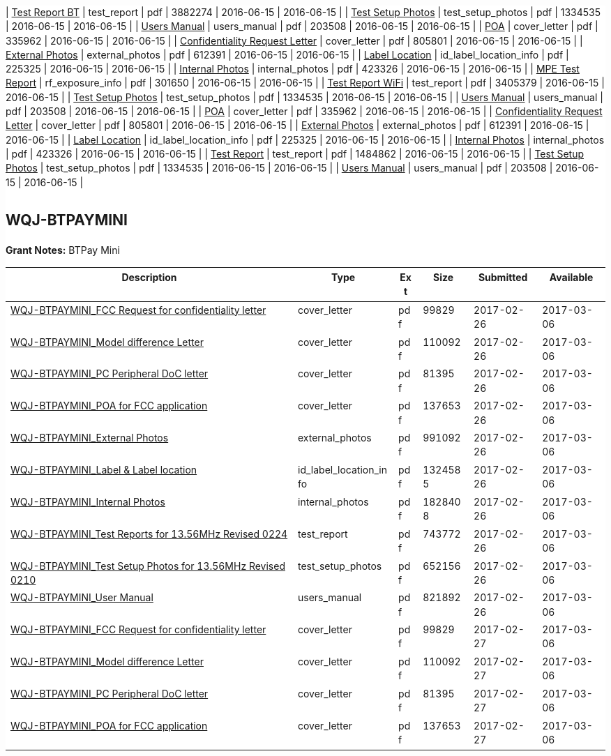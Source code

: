 | [Test Report BT](WQJ-IDCL-51/5d318160fde187ffc3afb698789750d9/3029035.pdf) | test_report | pdf | 3882274 | 2016-06-15 | 2016-06-15 |
| [Test Setup Photos](WQJ-IDCL-51/5d318160fde187ffc3afb698789750d9/3028999.pdf) | test_setup_photos | pdf | 1334535 | 2016-06-15 | 2016-06-15 |
| [Users Manual](WQJ-IDCL-51/5d318160fde187ffc3afb698789750d9/3029000.pdf) | users_manual | pdf | 203508 | 2016-06-15 | 2016-06-15 |
| [POA](WQJ-IDCL-51/38fadcb425aaa81d2292acebd1638043/3028997.pdf) | cover_letter | pdf | 335962 | 2016-06-15 | 2016-06-15 |
| [Confidentiality Request Letter](WQJ-IDCL-51/38fadcb425aaa81d2292acebd1638043/3028998.pdf) | cover_letter | pdf | 805801 | 2016-06-15 | 2016-06-15 |
| [External Photos](WQJ-IDCL-51/38fadcb425aaa81d2292acebd1638043/3028994.pdf) | external_photos | pdf | 612391 | 2016-06-15 | 2016-06-15 |
| [Label Location](WQJ-IDCL-51/38fadcb425aaa81d2292acebd1638043/3028996.pdf) | id_label_location_info | pdf | 225325 | 2016-06-15 | 2016-06-15 |
| [Internal Photos](WQJ-IDCL-51/38fadcb425aaa81d2292acebd1638043/3028995.pdf) | internal_photos | pdf | 423326 | 2016-06-15 | 2016-06-15 |
| [MPE Test Report](WQJ-IDCL-51/38fadcb425aaa81d2292acebd1638043/3028992.pdf) | rf_exposure_info | pdf | 301650 | 2016-06-15 | 2016-06-15 |
| [Test Report WiFi](WQJ-IDCL-51/38fadcb425aaa81d2292acebd1638043/3029007.pdf) | test_report | pdf | 3405379 | 2016-06-15 | 2016-06-15 |
| [Test Setup Photos](WQJ-IDCL-51/38fadcb425aaa81d2292acebd1638043/3028999.pdf) | test_setup_photos | pdf | 1334535 | 2016-06-15 | 2016-06-15 |
| [Users Manual](WQJ-IDCL-51/38fadcb425aaa81d2292acebd1638043/3029000.pdf) | users_manual | pdf | 203508 | 2016-06-15 | 2016-06-15 |
| [POA](WQJ-IDCL-51/1ed428ba6e7a642da18f066f60bedb5f/3028997.pdf) | cover_letter | pdf | 335962 | 2016-06-15 | 2016-06-15 |
| [Confidentiality Request Letter](WQJ-IDCL-51/1ed428ba6e7a642da18f066f60bedb5f/3028998.pdf) | cover_letter | pdf | 805801 | 2016-06-15 | 2016-06-15 |
| [External Photos](WQJ-IDCL-51/1ed428ba6e7a642da18f066f60bedb5f/3028994.pdf) | external_photos | pdf | 612391 | 2016-06-15 | 2016-06-15 |
| [Label Location](WQJ-IDCL-51/1ed428ba6e7a642da18f066f60bedb5f/3028996.pdf) | id_label_location_info | pdf | 225325 | 2016-06-15 | 2016-06-15 |
| [Internal Photos](WQJ-IDCL-51/1ed428ba6e7a642da18f066f60bedb5f/3028995.pdf) | internal_photos | pdf | 423326 | 2016-06-15 | 2016-06-15 |
| [Test Report](WQJ-IDCL-51/1ed428ba6e7a642da18f066f60bedb5f/3029061.pdf) | test_report | pdf | 1484862 | 2016-06-15 | 2016-06-15 |
| [Test Setup Photos](WQJ-IDCL-51/1ed428ba6e7a642da18f066f60bedb5f/3028999.pdf) | test_setup_photos | pdf | 1334535 | 2016-06-15 | 2016-06-15 |
| [Users Manual](WQJ-IDCL-51/1ed428ba6e7a642da18f066f60bedb5f/3029000.pdf) | users_manual | pdf | 203508 | 2016-06-15 | 2016-06-15 |
## WQJ-BTPAYMINI
**Grant Notes:** BTPay Mini

| Description | Type | Ext | Size | Submitted | Available |
| ----------- | ---- | --- | ---- | --------- | --------- |
| [WQJ-BTPAYMINI_FCC Request for confidentiality letter](WQJ-BTPAYMINI/c8e5cf142164d2d1fc47560e68fc6050/3296018.pdf) | cover_letter | pdf | 99829 | 2017-02-26 | 2017-03-06 |
| [WQJ-BTPAYMINI_Model difference Letter](WQJ-BTPAYMINI/c8e5cf142164d2d1fc47560e68fc6050/3296021.pdf) | cover_letter | pdf | 110092 | 2017-02-26 | 2017-03-06 |
| [WQJ-BTPAYMINI_PC Peripheral DoC letter](WQJ-BTPAYMINI/c8e5cf142164d2d1fc47560e68fc6050/3296022.pdf) | cover_letter | pdf | 81395 | 2017-02-26 | 2017-03-06 |
| [WQJ-BTPAYMINI_POA for FCC application](WQJ-BTPAYMINI/c8e5cf142164d2d1fc47560e68fc6050/3296023.pdf) | cover_letter | pdf | 137653 | 2017-02-26 | 2017-03-06 |
| [WQJ-BTPAYMINI_External Photos](WQJ-BTPAYMINI/c8e5cf142164d2d1fc47560e68fc6050/3296017.pdf) | external_photos | pdf | 991092 | 2017-02-26 | 2017-03-06 |
| [WQJ-BTPAYMINI_Label & Label location](WQJ-BTPAYMINI/c8e5cf142164d2d1fc47560e68fc6050/3296020.pdf) | id_label_location_info | pdf | 1324585 | 2017-02-26 | 2017-03-06 |
| [WQJ-BTPAYMINI_Internal Photos](WQJ-BTPAYMINI/c8e5cf142164d2d1fc47560e68fc6050/3296019.pdf) | internal_photos | pdf | 1828408 | 2017-02-26 | 2017-03-06 |
| [WQJ-BTPAYMINI_Test Reports for 13.56MHz Revised 0224](WQJ-BTPAYMINI/c8e5cf142164d2d1fc47560e68fc6050/3296046.pdf) | test_report | pdf | 743772 | 2017-02-26 | 2017-03-06 |
| [WQJ-BTPAYMINI_Test Setup Photos for 13.56MHz Revised 0210](WQJ-BTPAYMINI/c8e5cf142164d2d1fc47560e68fc6050/3296024.pdf) | test_setup_photos | pdf | 652156 | 2017-02-26 | 2017-03-06 |
| [WQJ-BTPAYMINI_User Manual](WQJ-BTPAYMINI/c8e5cf142164d2d1fc47560e68fc6050/3296025.pdf) | users_manual | pdf | 821892 | 2017-02-26 | 2017-03-06 |
| [WQJ-BTPAYMINI_FCC Request for confidentiality letter](WQJ-BTPAYMINI/09ddcd66555ac6861c12d88aecf4a343/3296018.pdf) | cover_letter | pdf | 99829 | 2017-02-27 | 2017-03-06 |
| [WQJ-BTPAYMINI_Model difference Letter](WQJ-BTPAYMINI/09ddcd66555ac6861c12d88aecf4a343/3296021.pdf) | cover_letter | pdf | 110092 | 2017-02-27 | 2017-03-06 |
| [WQJ-BTPAYMINI_PC Peripheral DoC letter](WQJ-BTPAYMINI/09ddcd66555ac6861c12d88aecf4a343/3296022.pdf) | cover_letter | pdf | 81395 | 2017-02-27 | 2017-03-06 |
| [WQJ-BTPAYMINI_POA for FCC application](WQJ-BTPAYMINI/09ddcd66555ac6861c12d88aecf4a343/3296023.pdf) | cover_letter | pdf | 137653 | 2017-02-27 | 2017-03-06 |